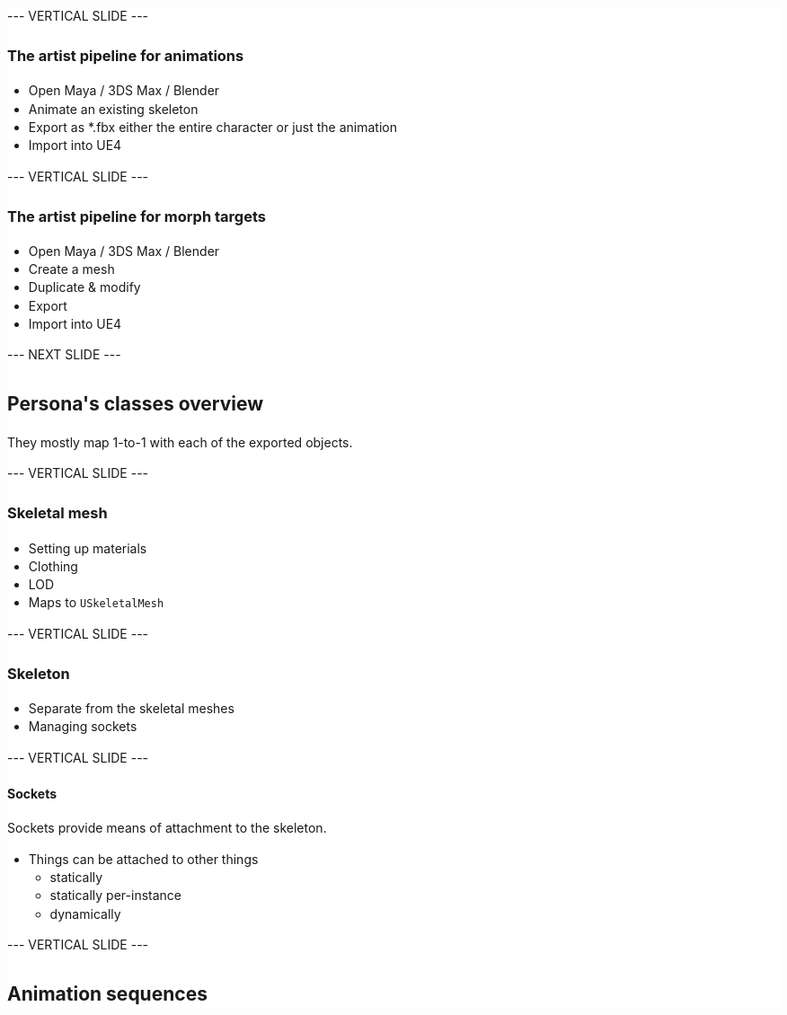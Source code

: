 --- VERTICAL SLIDE ---

### The artist pipeline for animations

* Open Maya / 3DS Max / Blender
* Animate an existing skeleton
* Export as *.fbx either the entire character or just the animation
* Import into UE4

--- VERTICAL SLIDE ---

### The artist pipeline for morph targets

* Open Maya / 3DS Max / Blender
* Create a mesh
* Duplicate & modify
* Export
* Import into UE4

--- NEXT SLIDE ---

## Persona's classes overview

They mostly map 1-to-1 with each of the exported objects.

--- VERTICAL SLIDE ---

### Skeletal mesh

* Setting up materials
* Clothing
* LOD
* Maps to `USkeletalMesh`

--- VERTICAL SLIDE ---

### Skeleton

* Separate from the skeletal meshes
* Managing sockets

--- VERTICAL SLIDE ---

#### Sockets

Sockets provide means of attachment to the skeleton.

* Things can be attached to other things
    * statically
    * statically per-instance
    * dynamically

--- VERTICAL SLIDE ---

## Animation sequences
